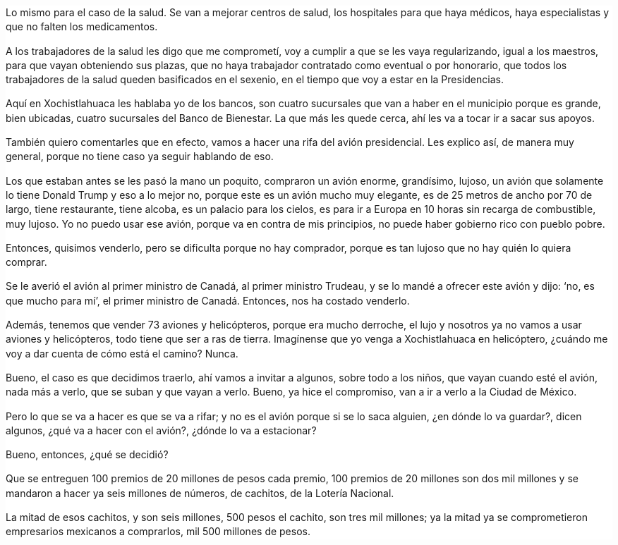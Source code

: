 Lo mismo para el caso de la salud. Se van a mejorar centros de salud, los
hospitales para que haya médicos, haya especialistas y que no falten los
medicamentos.

A los trabajadores de la salud les digo que me comprometí, voy a cumplir a que
se les vaya regularizando, igual a los maestros, para que vayan obteniendo sus
plazas, que no haya trabajador contratado como eventual o por honorario, que
todos los trabajadores de la salud queden basificados en el sexenio, en el
tiempo que voy a estar en la Presidencias.

Aquí en Xochistlahuaca les hablaba yo de los bancos, son cuatro sucursales que
van a haber en el municipio porque es grande, bien ubicadas, cuatro sucursales
del Banco de Bienestar. La que más les quede cerca, ahí les va a tocar ir a
sacar sus apoyos.

También quiero comentarles que en efecto, vamos a hacer una rifa del avión
presidencial. Les explico así, de manera muy general, porque no tiene caso ya
seguir hablando de eso.

Los que estaban antes se les pasó la mano un poquito, compraron un avión
enorme, grandísimo, lujoso, un avión que solamente lo tiene Donald Trump y eso
a lo mejor no, porque este es un avión mucho muy elegante, es de 25 metros de
ancho por 70 de largo, tiene restaurante, tiene alcoba, es un palacio para los
cielos, es para ir a Europa en 10 horas sin recarga de combustible, muy
lujoso. Yo no puedo usar ese avión, porque va en contra de mis principios, no
puede haber gobierno rico con pueblo pobre.

Entonces, quisimos venderlo, pero se dificulta porque no hay comprador, porque
es tan lujoso que no hay quién lo quiera comprar.

Se le averió el avión al primer ministro de Canadá, al primer ministro
Trudeau, y se lo mandé a ofrecer este avión y dijo: ‘no, es que mucho para
mí’, el primer ministro de Canadá. Entonces, nos ha costado venderlo.

Además, tenemos que vender 73 aviones y helicópteros, porque era mucho
derroche, el lujo y nosotros ya no vamos a usar aviones y helicópteros, todo
tiene que ser a ras de tierra. Imagínense que yo venga a Xochistlahuaca en
helicóptero, ¿cuándo me voy a dar cuenta de cómo está el camino? Nunca.

Bueno, el caso es que decidimos traerlo, ahí vamos a invitar a algunos, sobre
todo a los niños, que vayan cuando esté el avión, nada más a verlo, que se
suban y que vayan a verlo. Bueno, ya hice el compromiso, van a ir a verlo a la
Ciudad de México.

Pero lo que se va a hacer es que se va a rifar; y no es el avión porque si se
lo saca alguien, ¿en dónde lo va guardar?, dicen algunos, ¿qué va a hacer con
el avión?, ¿dónde lo va a estacionar?

Bueno, entonces, ¿qué se decidió?

Que se entreguen 100 premios de 20 millones de pesos cada premio, 100 premios
de 20 millones son dos mil millones y se mandaron a hacer ya seis millones de
números, de cachitos, de la Lotería Nacional.

La mitad de esos cachitos, y son seis millones, 500 pesos el cachito, son tres
mil millones; ya la mitad ya se comprometieron empresarios mexicanos a
comprarlos, mil 500 millones de pesos.
